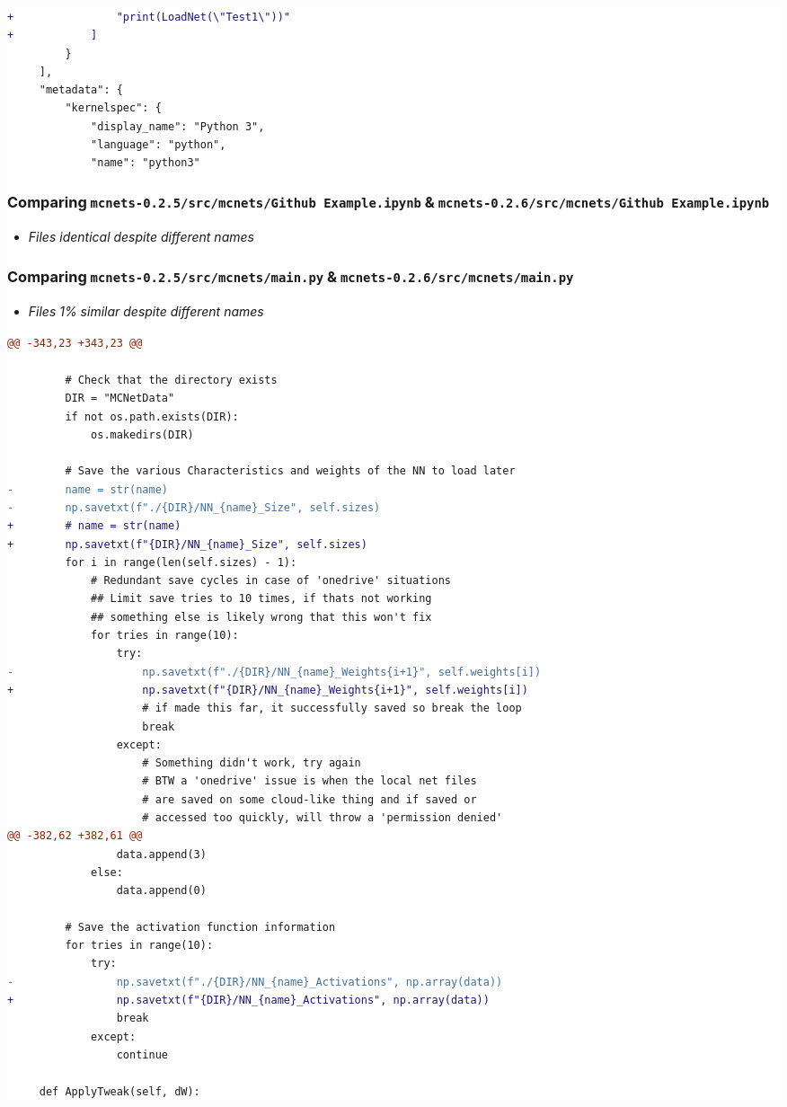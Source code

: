 ```diff
+                "print(LoadNet(\"Test1\"))"
+            ]
         }
     ],
     "metadata": {
         "kernelspec": {
             "display_name": "Python 3",
             "language": "python",
             "name": "python3"
```

### Comparing `mcnets-0.2.5/src/mcnets/Github Example.ipynb` & `mcnets-0.2.6/src/mcnets/Github Example.ipynb`

 * *Files identical despite different names*

### Comparing `mcnets-0.2.5/src/mcnets/main.py` & `mcnets-0.2.6/src/mcnets/main.py`

 * *Files 1% similar despite different names*

```diff
@@ -343,23 +343,23 @@
 
         # Check that the directory exists
         DIR = "MCNetData"
         if not os.path.exists(DIR):
             os.makedirs(DIR)
 
         # Save the various Characteristics and weights of the NN to load later
-        name = str(name)
-        np.savetxt(f"./{DIR}/NN_{name}_Size", self.sizes)
+        # name = str(name)
+        np.savetxt(f"{DIR}/NN_{name}_Size", self.sizes)
         for i in range(len(self.sizes) - 1):
             # Redundant save cycles in case of 'onedrive' situations
             ## Limit save tries to 10 times, if thats not working
             ## something else is likely wrong that this won't fix
             for tries in range(10):
                 try:
-                    np.savetxt(f"./{DIR}/NN_{name}_Weights{i+1}", self.weights[i])
+                    np.savetxt(f"{DIR}/NN_{name}_Weights{i+1}", self.weights[i])
                     # if made this far, it successfully saved so break the loop
                     break
                 except:
                     # Something didn't work, try again
                     # BTW a 'onedrive' issue is when the local net files
                     # are saved on some cloud-like thing and if saved or
                     # accessed too quickly, will throw a 'permission denied'
@@ -382,62 +382,61 @@
                 data.append(3)
             else:
                 data.append(0)
 
         # Save the activation function information
         for tries in range(10):
             try:
-                np.savetxt(f"./{DIR}/NN_{name}_Activations", np.array(data))
+                np.savetxt(f"{DIR}/NN_{name}_Activations", np.array(data))
                 break
             except:
                 continue
 
     def ApplyTweak(self, dW):
```
